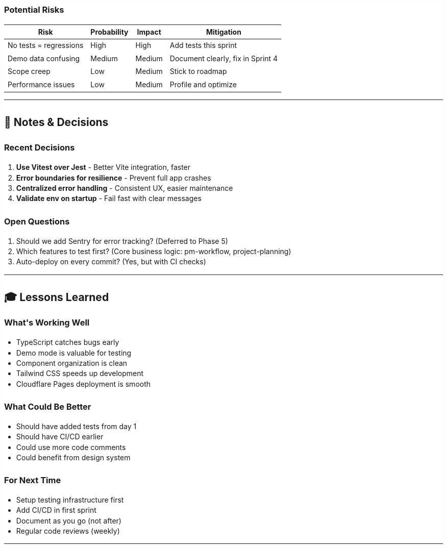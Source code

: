 ### Potential Risks
| Risk | Probability | Impact | Mitigation |
|------|-------------|--------|------------|
| No tests = regressions | High | High | Add tests this sprint |
| Demo data confusing | Medium | Medium | Document clearly, fix in Sprint 4 |
| Scope creep | Low | Medium | Stick to roadmap |
| Performance issues | Low | Medium | Profile and optimize |

---

## 📝 Notes & Decisions

### Recent Decisions
1. **Use Vitest over Jest** - Better Vite integration, faster
2. **Error boundaries for resilience** - Prevent full app crashes
3. **Centralized error handling** - Consistent UX, easier maintenance
4. **Validate env on startup** - Fail fast with clear messages

### Open Questions
1. Should we add Sentry for error tracking? (Deferred to Phase 5)
2. Which features to test first? (Core business logic: pm-workflow, project-planning)
3. Auto-deploy on every commit? (Yes, but with CI checks)

---

## 🎓 Lessons Learned

### What's Working Well
- TypeScript catches bugs early
- Demo mode is valuable for testing
- Component organization is clean
- Tailwind CSS speeds up development
- Cloudflare Pages deployment is smooth

### What Could Be Better
- Should have added tests from day 1
- Should have CI/CD earlier
- Could use more code comments
- Could benefit from design system

### For Next Time
- Setup testing infrastructure first
- Add CI/CD in first sprint
- Document as you go (not after)
- Regular code reviews (weekly)

---